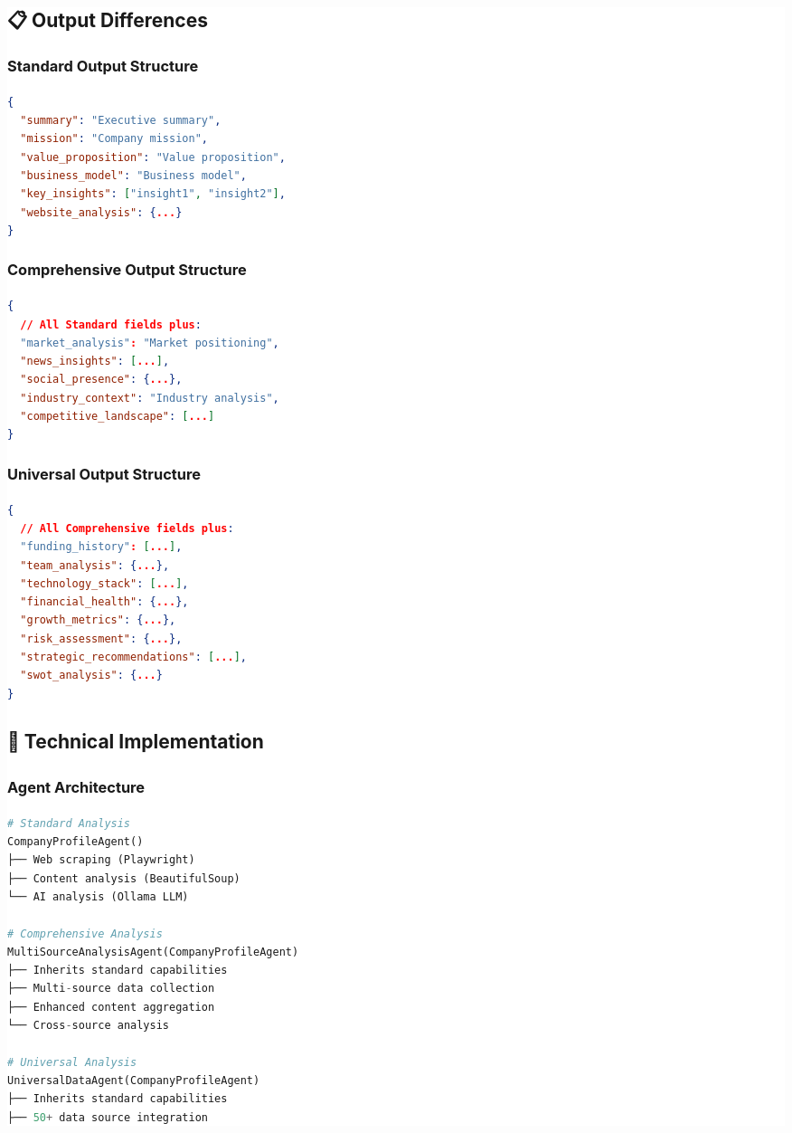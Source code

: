 ## 📋 Output Differences

### Standard Output Structure
```json
{
  "summary": "Executive summary",
  "mission": "Company mission",
  "value_proposition": "Value proposition",
  "business_model": "Business model",
  "key_insights": ["insight1", "insight2"],
  "website_analysis": {...}
}
```

### Comprehensive Output Structure
```json
{
  // All Standard fields plus:
  "market_analysis": "Market positioning",
  "news_insights": [...],
  "social_presence": {...},
  "industry_context": "Industry analysis",
  "competitive_landscape": [...]
}
```

### Universal Output Structure
```json
{
  // All Comprehensive fields plus:
  "funding_history": [...],
  "team_analysis": {...},
  "technology_stack": [...],
  "financial_health": {...},
  "growth_metrics": {...},
  "risk_assessment": {...},
  "strategic_recommendations": [...],
  "swot_analysis": {...}
}
```

## 🔧 Technical Implementation

### Agent Architecture
```python
# Standard Analysis
CompanyProfileAgent()
├── Web scraping (Playwright)
├── Content analysis (BeautifulSoup)
└── AI analysis (Ollama LLM)

# Comprehensive Analysis  
MultiSourceAnalysisAgent(CompanyProfileAgent)
├── Inherits standard capabilities
├── Multi-source data collection
├── Enhanced content aggregation
└── Cross-source analysis

# Universal Analysis
UniversalDataAgent(CompanyProfileAgent)
├── Inherits standard capabilities
├── 50+ data source integration
```